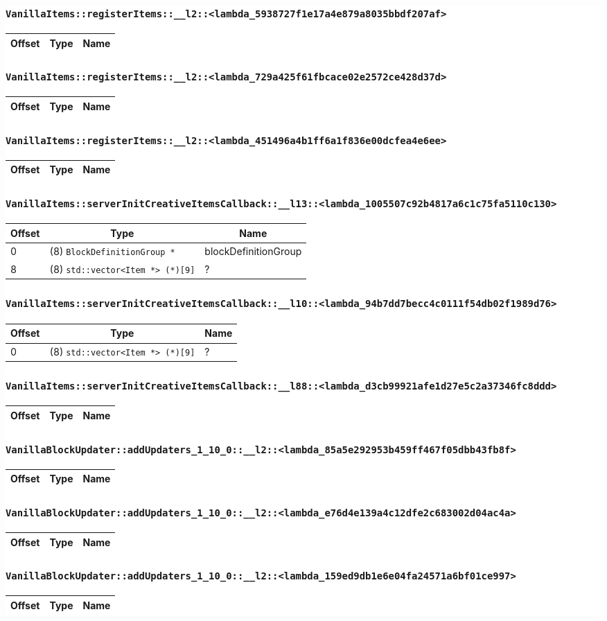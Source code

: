 
### `VanillaItems::registerItems::__l2::<lambda_5938727f1e17a4e879a8035bbdf207af>`
Offset | Type | Name
-|-|-


### `VanillaItems::registerItems::__l2::<lambda_729a425f61fbcace02e2572ce428d37d>`
Offset | Type | Name
-|-|-


### `VanillaItems::registerItems::__l2::<lambda_451496a4b1ff6a1f836e00dcfea4e6ee>`
Offset | Type | Name
-|-|-


### `VanillaItems::serverInitCreativeItemsCallback::__l13::<lambda_1005507c92b4817a6c1c75fa5110c130>`
Offset | Type | Name
-|-|-
0 | (8) `BlockDefinitionGroup *` | blockDefinitionGroup
8 | (8) `std::vector<Item *> (*)[9]` | ?


### `VanillaItems::serverInitCreativeItemsCallback::__l10::<lambda_94b7dd7becc4c0111f54db02f1989d76>`
Offset | Type | Name
-|-|-
0 | (8) `std::vector<Item *> (*)[9]` | ?


### `VanillaItems::serverInitCreativeItemsCallback::__l88::<lambda_d3cb99921afe1d27e5c2a37346fc8ddd>`
Offset | Type | Name
-|-|-


### `VanillaBlockUpdater::addUpdaters_1_10_0::__l2::<lambda_85a5e292953b459ff467f05dbb43fb8f>`
Offset | Type | Name
-|-|-


### `VanillaBlockUpdater::addUpdaters_1_10_0::__l2::<lambda_e76d4e139a4c12dfe2c683002d04ac4a>`
Offset | Type | Name
-|-|-


### `VanillaBlockUpdater::addUpdaters_1_10_0::__l2::<lambda_159ed9db1e6e04fa24571a6bf01ce997>`
Offset | Type | Name
-|-|-
